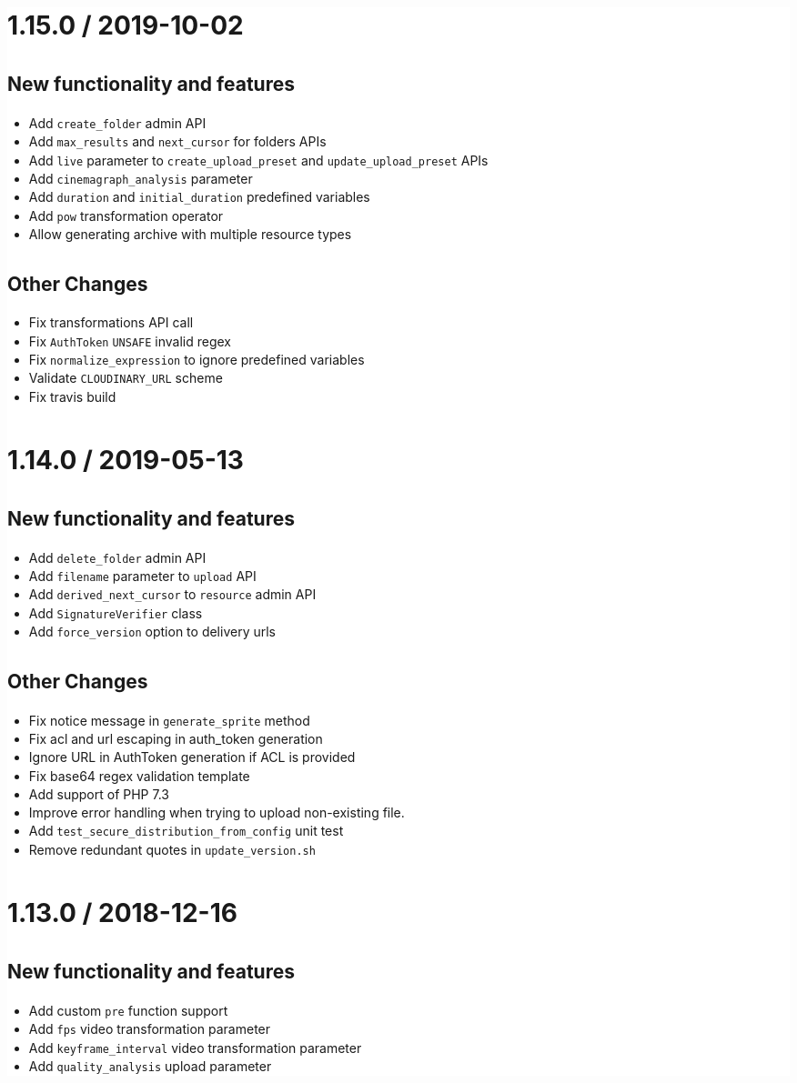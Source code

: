 1.15.0 / 2019-10-02
===================

New functionality and features
------------------------------

  * Add `create_folder` admin API
  * Add `max_results` and `next_cursor` for folders APIs
  * Add `live` parameter to `create_upload_preset` and `update_upload_preset` APIs
  * Add `cinemagraph_analysis` parameter
  * Add `duration` and `initial_duration` predefined variables
  * Add `pow` transformation operator
  * Allow generating archive with multiple resource types

Other Changes
-------------

  * Fix transformations API call
  * Fix `AuthToken` `UNSAFE` invalid regex
  * Fix `normalize_expression` to ignore predefined variables
  * Validate `CLOUDINARY_URL` scheme
  * Fix travis build

1.14.0 / 2019-05-13
===================

New functionality and features
------------------------------
  * Add `delete_folder` admin API
  * Add `filename` parameter to `upload` API
  * Add `derived_next_cursor` to `resource` admin API
  * Add `SignatureVerifier` class
  * Add `force_version` option to delivery urls

Other Changes
-------------
  * Fix notice message in `generate_sprite` method
  * Fix acl and url escaping in auth_token generation
  * Ignore URL in AuthToken generation if ACL is provided
  * Fix base64 regex validation template
  * Add support of PHP 7.3
  * Improve error handling when trying to upload non-existing file.
  * Add `test_secure_distribution_from_config` unit test
  * Remove redundant quotes in `update_version.sh`

1.13.0 / 2018-12-16
===================

New functionality and features
------------------------------

  * Add custom `pre` function support
  * Add `fps` video transformation parameter
  * Add `keyframe_interval` video transformation parameter
  * Add `quality_analysis` upload parameter
